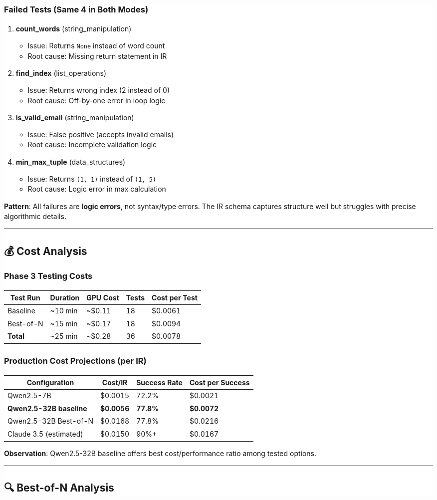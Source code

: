 ### Failed Tests (Same 4 in Both Modes)

1. **count_words** (string_manipulation)
   - Issue: Returns `None` instead of word count
   - Root cause: Missing return statement in IR

2. **find_index** (list_operations)
   - Issue: Returns wrong index (2 instead of 0)
   - Root cause: Off-by-one error in loop logic

3. **is_valid_email** (string_manipulation)
   - Issue: False positive (accepts invalid emails)
   - Root cause: Incomplete validation logic

4. **min_max_tuple** (data_structures)
   - Issue: Returns `(1, 1)` instead of `(1, 5)`
   - Root cause: Logic error in max calculation

**Pattern**: All failures are **logic errors**, not syntax/type errors. The IR schema captures structure well but struggles with precise algorithmic details.

---

## 💰 Cost Analysis

### Phase 3 Testing Costs

| Test Run | Duration | GPU Cost | Tests | Cost per Test |
|----------|----------|----------|-------|---------------|
| Baseline | ~10 min | ~$0.11 | 18 | $0.0061 |
| Best-of-N | ~15 min | ~$0.17 | 18 | $0.0094 |
| **Total** | ~25 min | ~$0.28 | 36 | $0.0078 |

### Production Cost Projections (per IR)

| Configuration | Cost/IR | Success Rate | Cost per Success |
|--------------|---------|--------------|------------------|
| Qwen2.5-7B | $0.0015 | 72.2% | $0.0021 |
| **Qwen2.5-32B baseline** | **$0.0056** | **77.8%** | **$0.0072** |
| Qwen2.5-32B Best-of-N | $0.0168 | 77.8% | $0.0216 |
| Claude 3.5 (estimated) | $0.0150 | 90%+ | $0.0167 |

**Observation**: Qwen2.5-32B baseline offers best cost/performance ratio among tested options.

---

## 🔍 Best-of-N Analysis
